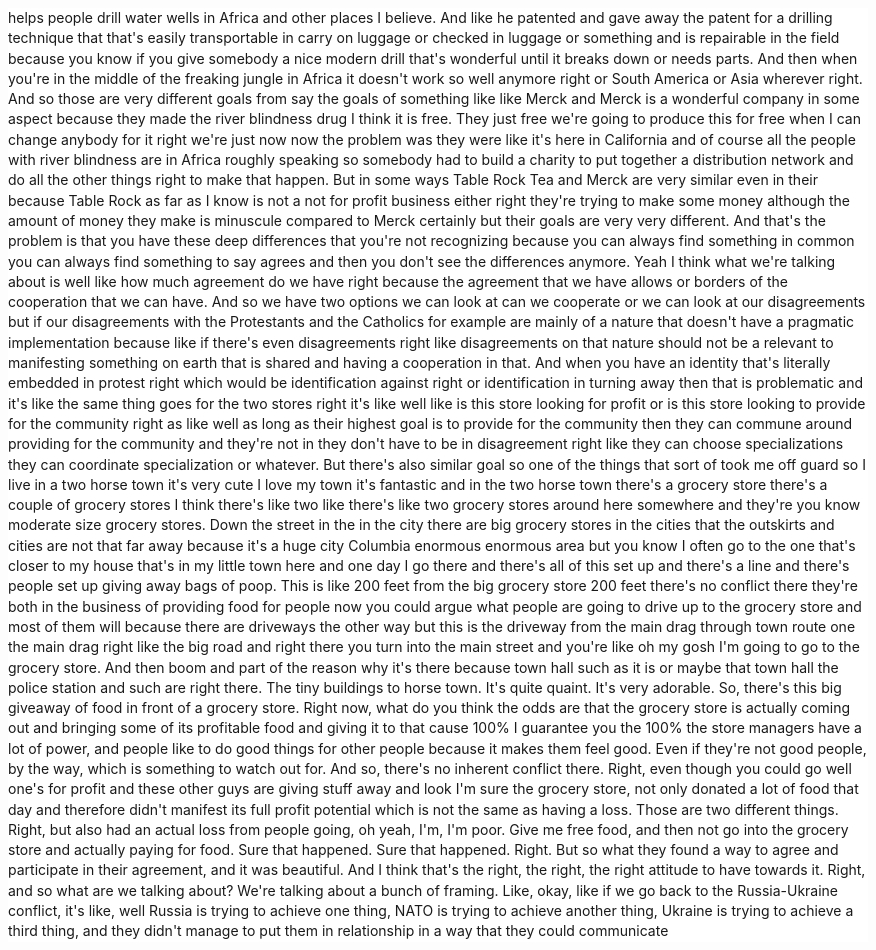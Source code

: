 helps people drill water wells in Africa and other places I believe. And like he patented and gave away the patent for a drilling technique that that's easily transportable in carry on luggage or checked in luggage or something and is repairable in the field because you know if you give somebody a nice modern drill that's wonderful until it breaks down or needs parts. And then when you're in the middle of the freaking jungle in Africa it doesn't work so well anymore right or South America or Asia wherever right. And so those are very different goals from say the goals of something like like Merck and Merck is a wonderful company in some aspect because they made the river blindness drug I think it is free. They just free we're going to produce this for free when I can change anybody for it right we're just now now the problem was they were like it's here in California and of course all the people with river blindness are in Africa roughly speaking so somebody had to build a charity to put together a distribution network and do all the other things right to make that happen. But in some ways Table Rock Tea and Merck are very similar even in their because Table Rock as far as I know is not a not for profit business either right they're trying to make some money although the amount of money they make is minuscule compared to Merck certainly but their goals are very very different. And that's the problem is that you have these deep differences that you're not recognizing because you can always find something in common you can always find something to say agrees and then you don't see the differences anymore. Yeah I think what we're talking about is well like how much agreement do we have right because the agreement that we have allows or borders of the cooperation that we can have. And so we have two options we can look at can we cooperate or we can look at our disagreements but if our disagreements with the Protestants and the Catholics for example are mainly of a nature that doesn't have a pragmatic implementation because like if there's even disagreements right like disagreements on that nature should not be a relevant to manifesting something on earth that is shared and having a cooperation in that. And when you have an identity that's literally embedded in protest right which would be identification against right or identification in turning away then that is problematic and it's like the same thing goes for the two stores right it's like well like is this store looking for profit or is this store looking to provide for the community right as like well as long as their highest goal is to provide for the community then they can commune around providing for the community and they're not in they don't have to be in disagreement right like they can choose specializations they can coordinate specialization or whatever. But there's also similar goal so one of the things that sort of took me off guard so I live in a two horse town it's very cute I love my town it's fantastic and in the two horse town there's a grocery store there's a couple of grocery stores I think there's like two like there's like two grocery stores around here somewhere and they're you know moderate size grocery stores. Down the street in the in the city there are big grocery stores in the cities that the outskirts and cities are not that far away because it's a huge city Columbia enormous enormous area but you know I often go to the one that's closer to my house that's in my little town here and one day I go there and there's all of this set up and there's a line and there's people set up giving away bags of poop. This is like 200 feet from the big grocery store 200 feet there's no conflict there they're both in the business of providing food for people now you could argue what people are going to drive up to the grocery store and most of them will because there are driveways the other way but this is the driveway from the main drag through town route one the main drag right like the big road and right there you turn into the main street and you're like oh my gosh I'm going to go to the grocery store. And then boom and part of the reason why it's there because town hall such as it is or maybe that town hall the police station and such are right there. The tiny buildings to horse town. It's quite quaint. It's very adorable. So, there's this big giveaway of food in front of a grocery store. Right now, what do you think the odds are that the grocery store is actually coming out and bringing some of its profitable food and giving it to that cause 100% I guarantee you the 100% the store managers have a lot of power, and people like to do good things for other people because it makes them feel good. Even if they're not good people, by the way, which is something to watch out for. And so, there's no inherent conflict there. Right, even though you could go well one's for profit and these other guys are giving stuff away and look I'm sure the grocery store, not only donated a lot of food that day and therefore didn't manifest its full profit potential which is not the same as having a loss. Those are two different things. Right, but also had an actual loss from people going, oh yeah, I'm, I'm poor. Give me free food, and then not go into the grocery store and actually paying for food. Sure that happened. Sure that happened. Right. But so what they found a way to agree and participate in their agreement, and it was beautiful. And I think that's the right, the right, the right attitude to have towards it. Right, and so what are we talking about? We're talking about a bunch of framing. Like, okay, like if we go back to the Russia-Ukraine conflict, it's like, well Russia is trying to achieve one thing, NATO is trying to achieve another thing, Ukraine is trying to achieve a third thing, and they didn't manage to put them in relationship in a way that they could communicate